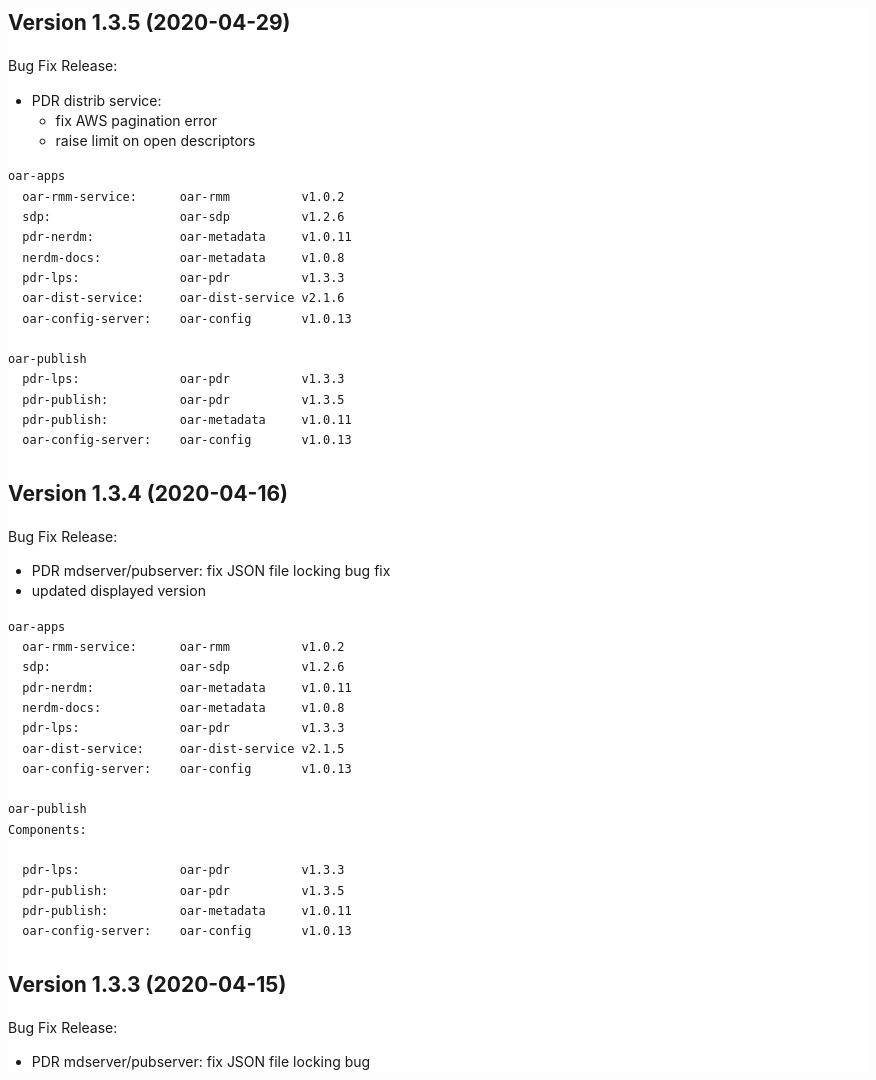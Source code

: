 ## Version 1.3.5 (2020-04-29)

Bug Fix Release:
   * PDR distrib service:
      *  fix AWS pagination error
      *  raise limit on open descriptors

```
oar-apps
  oar-rmm-service:      oar-rmm          v1.0.2
  sdp:                  oar-sdp          v1.2.6
  pdr-nerdm:            oar-metadata     v1.0.11
  nerdm-docs:           oar-metadata     v1.0.8
  pdr-lps:              oar-pdr          v1.3.3
  oar-dist-service:     oar-dist-service v2.1.6
  oar-config-server:    oar-config       v1.0.13

oar-publish
  pdr-lps:              oar-pdr          v1.3.3
  pdr-publish:          oar-pdr          v1.3.5
  pdr-publish:          oar-metadata     v1.0.11
  oar-config-server:    oar-config       v1.0.13
```

## Version 1.3.4 (2020-04-16)

Bug Fix Release:
   * PDR mdserver/pubserver: fix JSON file locking bug fix
   * updated displayed version

```
oar-apps
  oar-rmm-service:      oar-rmm          v1.0.2
  sdp:                  oar-sdp          v1.2.6
  pdr-nerdm:            oar-metadata     v1.0.11
  nerdm-docs:           oar-metadata     v1.0.8
  pdr-lps:              oar-pdr          v1.3.3
  oar-dist-service:     oar-dist-service v2.1.5
  oar-config-server:    oar-config       v1.0.13

oar-publish
Components: 

  pdr-lps:              oar-pdr          v1.3.3
  pdr-publish:          oar-pdr          v1.3.5
  pdr-publish:          oar-metadata     v1.0.11
  oar-config-server:    oar-config       v1.0.13
```

## Version 1.3.3 (2020-04-15)

Bug Fix Release:
   * PDR mdserver/pubserver: fix JSON file locking bug
